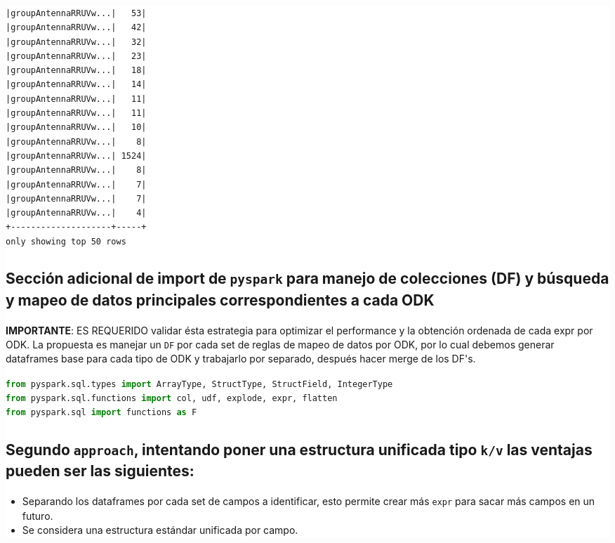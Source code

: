     |groupAntennaRRUVw...|   53|
    |groupAntennaRRUVw...|   42|
    |groupAntennaRRUVw...|   32|
    |groupAntennaRRUVw...|   23|
    |groupAntennaRRUVw...|   18|
    |groupAntennaRRUVw...|   14|
    |groupAntennaRRUVw...|   11|
    |groupAntennaRRUVw...|   11|
    |groupAntennaRRUVw...|   10|
    |groupAntennaRRUVw...|    8|
    |groupAntennaRRUVw...| 1524|
    |groupAntennaRRUVw...|    8|
    |groupAntennaRRUVw...|    7|
    |groupAntennaRRUVw...|    7|
    |groupAntennaRRUVw...|    4|
    +--------------------+-----+
    only showing top 50 rows
    


## Sección adicional de import de `pyspark` para manejo de colecciones (DF) y búsqueda y mapeo de datos principales correspondientes a cada ODK

__IMPORTANTE__: ES REQUERIDO validar ésta estrategia para optimizar el performance y la obtención ordenada de cada expr por ODK. La propuesta es manejar un `DF` por cada set de reglas de mapeo de datos por ODK, por lo cual debemos generar dataframes base para cada tipo de ODK y trabajarlo por separado, después hacer merge de los DF's. 


```python
from pyspark.sql.types import ArrayType, StructType, StructField, IntegerType
from pyspark.sql.functions import col, udf, explode, expr, flatten
from pyspark.sql import functions as F
```

## Segundo `approach`, intentando poner una estructura unificada tipo `k/v` las ventajas pueden ser las siguientes:
- Separando los dataframes por cada set de campos a identificar, esto permite crear más `expr` para sacar más campos en un futuro.
- Se considera una estructura estándar unificada por campo.
